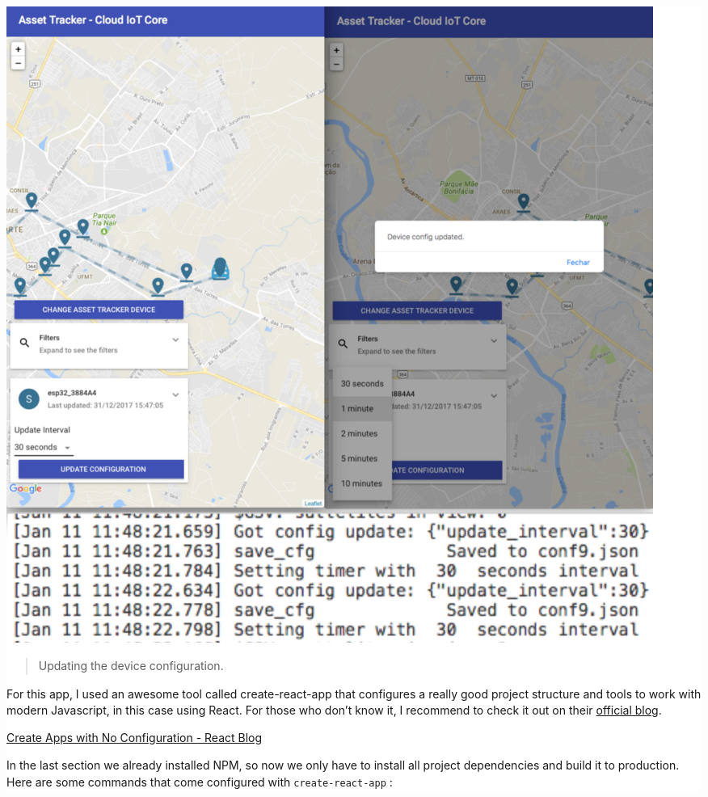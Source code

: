 ![image](./images/11.png)

> Updating the device configuration. 

For this app, I used an awesome tool called create-react-app that configures a really good project structure and tools to work with modern Javascript, in this case using React. For those who don’t know it, I recommend to check it out on their [official blog](https://reactjs.org/blog/2016/07/22/create-apps-with-no-configuration.html).

[Create Apps with No Configuration - React Blog](https://reactjs.org/blog/2016/07/22/create-apps-with-no-configuration.html)

In the last section we already installed NPM, so now we only have to install all project dependencies and build it to production. Here are some commands that come configured with `create-react-app` :
